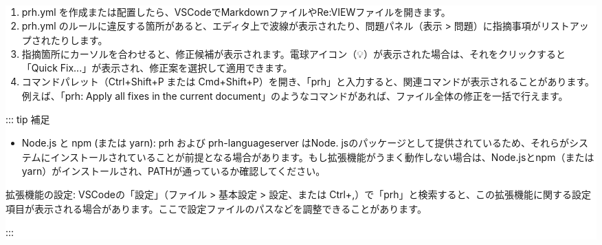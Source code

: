 1. prh.yml を作成または配置したら、VSCodeでMarkdownファイルやRe:VIEWファイルを開きます。
2. prh.yml のルールに違反する箇所があると、エディタ上で波線が表示されたり、問題パネル（表示 > 問題）に指摘事項がリストアップされたりします。
3. 指摘箇所にカーソルを合わせると、修正候補が表示されます。電球アイコン（💡）が表示された場合は、それをクリックすると「Quick Fix...」が表示され、修正案を選択して適用できます。
4. コマンドパレット（Ctrl+Shift+P または Cmd+Shift+P）を開き、「prh」と入力すると、関連コマンドが表示されることがあります。例えば、「prh: Apply all fixes in the current
   document」のようなコマンドがあれば、ファイル全体の修正を一括で行えます。

::: tip 補足

- Node.js と npm (または yarn): prh および prh-languageserver はNode.
  jsのパッケージとして提供されているため、それらがシステムにインストールされていることが前提となる場合があります。もし拡張機能がうまく動作しない場合は、Node.jsとnpm（またはyarn）がインストールされ、PATHが通っているか確認してください。

拡張機能の設定: VSCodeの「設定」（ファイル > 基本設定 > 設定、または Ctrl+,）で「prh」と検索すると、この拡張機能に関する設定項目が表示される場合があります。ここで設定ファイルのパスなどを調整できることがあります。

::: 
